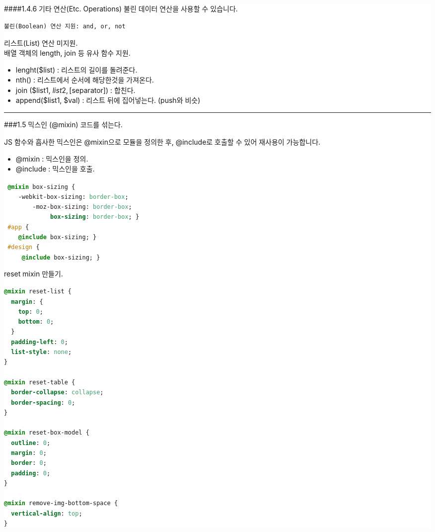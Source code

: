 ####1.4.6 기타 연산(Etc. Operations) 
불린 데이터 연산을 사용할 수 있습니다.

	불린(Boolean) 연산 지원: and, or, not
리스트(List) 연산 미지원.
<br />배열 객체의 length, join 등 유사 함수 지원.

- lenght($list) : 리스트의 길이를 돌려준다.
- nth() : 리스트에서 순서에 해당한것을 가져온다.
- join ($list1, $list2, [$separator]) : 합친다.
- append($list1, $val) : 리스트 뒤에 집어넣는다. (push와 비슷)

---
###1.5 믹스인 (@mixin)
코드를 섞는다.
 
JS 함수와 흡사한 믹스인은 @mixin으로 모듈을 정의한 후, @include로 호출할 수 있어 재사용이 가능합니다.

- @mixin : 믹스인을 정의.
- @include : 믹스인을 호출.

~~~sass
 @mixin box-sizing {
 	-webkit-box-sizing: border-box;
 		-moz-box-sizing: border-box;
			 box-sizing: border-box; }
 #app {
 	@include box-sizing; }
 #design {
	 @include box-sizing; }
~~~

reset mixin 만들기.

~~~sass
@mixin reset-list {
  margin: {
    top: 0;
    bottom: 0;
  }
  padding-left: 0;
  list-style: none;
}

@mixin reset-table {
  border-collapse: collapse;
  border-spacing: 0;
}

@mixin reset-box-model {
  outline: 0;
  margin: 0;
  border: 0;
  padding: 0;
}

@mixin remove-img-bottom-space {
  vertical-align: top;
}
~~~
